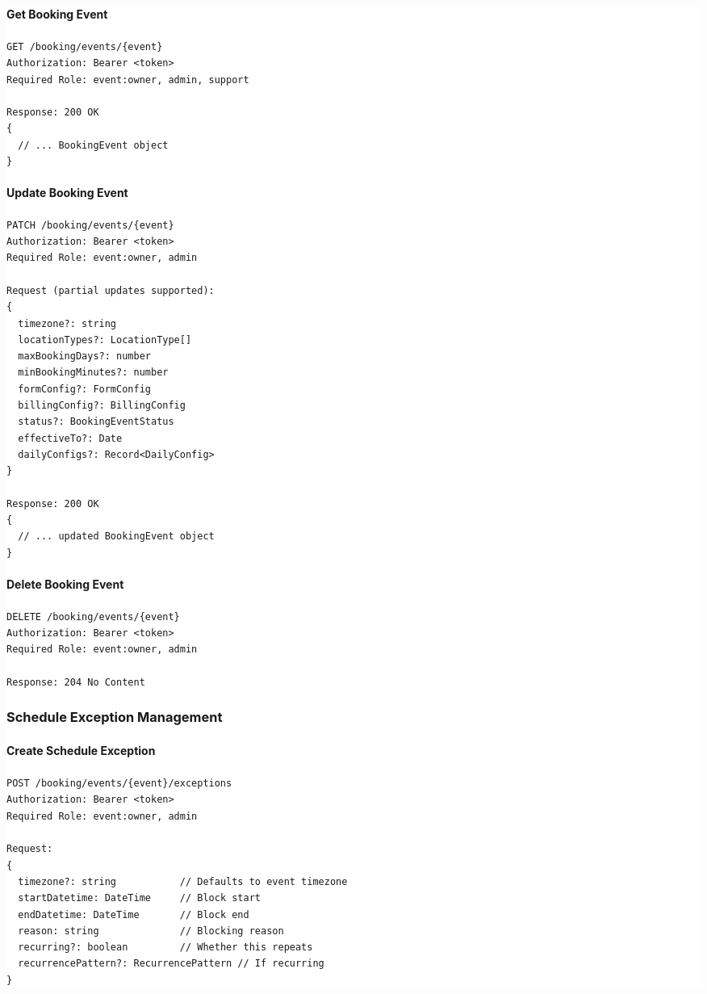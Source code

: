 #### Get Booking Event
```http
GET /booking/events/{event}
Authorization: Bearer <token>
Required Role: event:owner, admin, support

Response: 200 OK
{
  // ... BookingEvent object
}
```

#### Update Booking Event
```http
PATCH /booking/events/{event}
Authorization: Bearer <token>
Required Role: event:owner, admin

Request (partial updates supported):
{
  timezone?: string
  locationTypes?: LocationType[]
  maxBookingDays?: number
  minBookingMinutes?: number
  formConfig?: FormConfig
  billingConfig?: BillingConfig
  status?: BookingEventStatus
  effectiveTo?: Date
  dailyConfigs?: Record<DailyConfig>
}

Response: 200 OK
{
  // ... updated BookingEvent object
}
```

#### Delete Booking Event
```http
DELETE /booking/events/{event}
Authorization: Bearer <token>
Required Role: event:owner, admin

Response: 204 No Content
```

### Schedule Exception Management

#### Create Schedule Exception
```http
POST /booking/events/{event}/exceptions
Authorization: Bearer <token>
Required Role: event:owner, admin

Request:
{
  timezone?: string           // Defaults to event timezone
  startDatetime: DateTime     // Block start
  endDatetime: DateTime       // Block end
  reason: string              // Blocking reason
  recurring?: boolean         // Whether this repeats
  recurrencePattern?: RecurrencePattern // If recurring
}

```